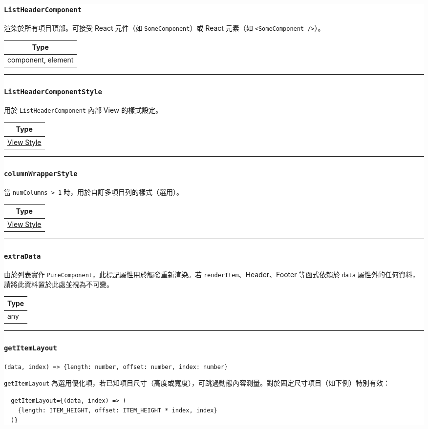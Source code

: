 ### `ListHeaderComponent`

渲染於所有項目頂部。可接受 React 元件（如 `SomeComponent`）或 React 元素（如 `<SomeComponent />`）。

| Type               |
| ------------------ |
| component, element |

---

### `ListHeaderComponentStyle`

用於 `ListHeaderComponent` 內部 View 的樣式設定。

| Type                           |
| ------------------------------ |
| [View Style](view-style-props) |

---

### `columnWrapperStyle`

當 `numColumns > 1` 時，用於自訂多項目列的樣式（選用）。

| Type                           |
| ------------------------------ |
| [View Style](view-style-props) |

---

### `extraData`

由於列表實作 `PureComponent`，此標記屬性用於觸發重新渲染。若 `renderItem`、Header、Footer 等函式依賴於 `data` 屬性外的任何資料，請將此資料置於此處並視為不可變。

| Type |
| ---- |
| any  |

---

### `getItemLayout`

```tsx
(data, index) => {length: number, offset: number, index: number}
```

`getItemLayout` 為選用優化項，若已知項目尺寸（高度或寬度），可跳過動態內容測量。對於固定尺寸項目（如下例）特別有效：

```tsx
  getItemLayout={(data, index) => (
    {length: ITEM_HEIGHT, offset: ITEM_HEIGHT * index, index}
  )}
```
